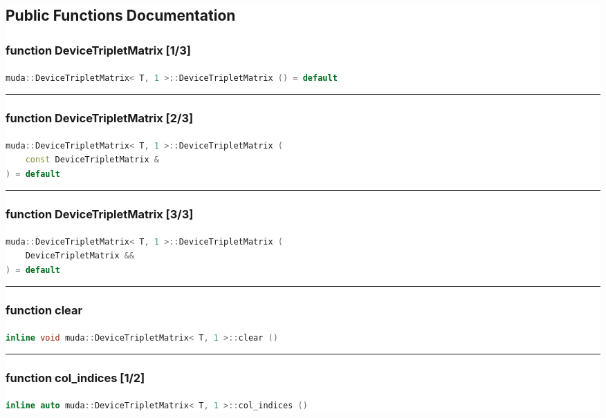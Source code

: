 

## Public Functions Documentation




### function DeviceTripletMatrix [1/3]

```C++
muda::DeviceTripletMatrix< T, 1 >::DeviceTripletMatrix () = default
```




<hr>



### function DeviceTripletMatrix [2/3]

```C++
muda::DeviceTripletMatrix< T, 1 >::DeviceTripletMatrix (
    const DeviceTripletMatrix &
) = default
```




<hr>



### function DeviceTripletMatrix [3/3]

```C++
muda::DeviceTripletMatrix< T, 1 >::DeviceTripletMatrix (
    DeviceTripletMatrix &&
) = default
```




<hr>



### function clear 

```C++
inline void muda::DeviceTripletMatrix< T, 1 >::clear () 
```




<hr>



### function col\_indices [1/2]

```C++
inline auto muda::DeviceTripletMatrix< T, 1 >::col_indices () 
```

